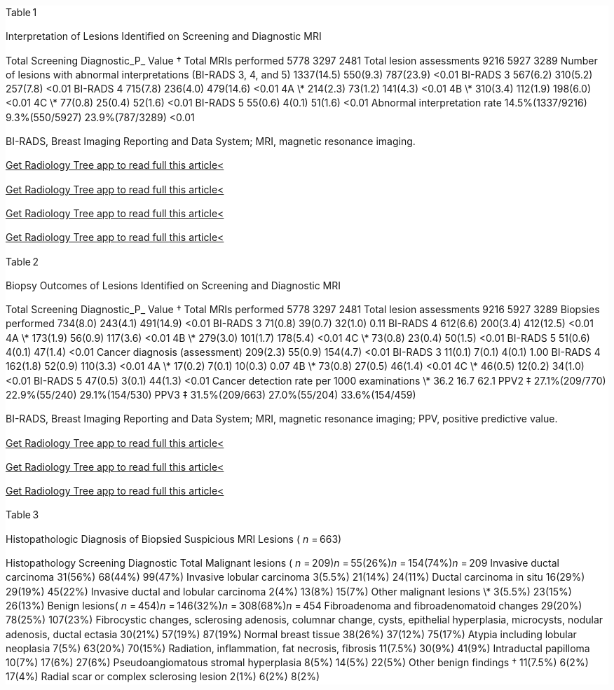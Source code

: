Table 1


Interpretation of Lesions Identified on Screening and Diagnostic MRI


Total Screening Diagnostic_P_ Value  †  Total MRIs performed 5778 3297 2481 Total lesion assessments 9216 5927 3289 Number of lesions with abnormal interpretations (BI-RADS 3, 4, and 5) 1337(14.5) 550(9.3) 787(23.9) <0.01 BI-RADS 3 567(6.2) 310(5.2) 257(7.8) <0.01 BI-RADS 4 715(7.8) 236(4.0) 479(14.6) <0.01 4A  \\*  214(2.3) 73(1.2) 141(4.3) <0.01 4B  \\*  310(3.4) 112(1.9) 198(6.0) <0.01 4C  \\*  77(0.8) 25(0.4) 52(1.6) <0.01 BI-RADS 5 55(0.6) 4(0.1) 51(1.6) <0.01 Abnormal interpretation rate 14.5%(1337/9216) 9.3%(550/5927) 23.9%(787/3289) <0.01

BI-RADS, Breast Imaging Reporting and Data System; MRI, magnetic resonance imaging.


[Get Radiology Tree app to read full this article<](https://clinicalpub.com/app)

[Get Radiology Tree app to read full this article<](https://clinicalpub.com/app)

[Get Radiology Tree app to read full this article<](https://clinicalpub.com/app)

[Get Radiology Tree app to read full this article<](https://clinicalpub.com/app)

Table 2


Biopsy Outcomes of Lesions Identified on Screening and Diagnostic MRI


Total Screening Diagnostic_P_ Value  †  Total MRIs performed 5778 3297 2481 Total lesion assessments 9216 5927 3289 Biopsies performed 734(8.0) 243(4.1) 491(14.9) <0.01 BI-RADS 3 71(0.8) 39(0.7) 32(1.0) 0.11 BI-RADS 4 612(6.6) 200(3.4) 412(12.5) <0.01 4A  \\*  173(1.9) 56(0.9) 117(3.6) <0.01 4B  \\*  279(3.0) 101(1.7) 178(5.4) <0.01 4C  \\*  73(0.8) 23(0.4) 50(1.5) <0.01 BI-RADS 5 51(0.6) 4(0.1) 47(1.4) <0.01 Cancer diagnosis (assessment) 209(2.3) 55(0.9) 154(4.7) <0.01 BI-RADS 3 11(0.1) 7(0.1) 4(0.1) 1.00 BI-RADS 4 162(1.8) 52(0.9) 110(3.3) <0.01 4A  \\*  17(0.2) 7(0.1) 10(0.3) 0.07 4B  \\*  73(0.8) 27(0.5) 46(1.4) <0.01 4C  \\*  46(0.5) 12(0.2) 34(1.0) <0.01 BI-RADS 5 47(0.5) 3(0.1) 44(1.3) <0.01 Cancer detection rate per 1000 examinations  \\*  36.2 16.7 62.1 PPV2  ‡  27.1%(209/770) 22.9%(55/240) 29.1%(154/530) PPV3  ‡  31.5%(209/663) 27.0%(55/204) 33.6%(154/459)

BI-RADS, Breast Imaging Reporting and Data System; MRI, magnetic resonance imaging; PPV, positive predictive value.


[Get Radiology Tree app to read full this article<](https://clinicalpub.com/app)

[Get Radiology Tree app to read full this article<](https://clinicalpub.com/app)

[Get Radiology Tree app to read full this article<](https://clinicalpub.com/app)

Table 3


Histopathologic Diagnosis of Biopsied Suspicious MRI Lesions ( _n_ = 663)


Histopathology Screening Diagnostic Total Malignant lesions ( _n_ = 209)_n_ = 55(26%)_n_ = 154(74%)_n_ = 209 Invasive ductal carcinoma 31(56%) 68(44%) 99(47%) Invasive lobular carcinoma 3(5.5%) 21(14%) 24(11%) Ductal carcinoma in situ 16(29%) 29(19%) 45(22%) Invasive ductal and lobular carcinoma 2(4%) 13(8%) 15(7%) Other malignant lesions  \\*  3(5.5%) 23(15%) 26(13%) Benign lesions( _n_ = 454)_n_ = 146(32%)_n_ = 308(68%)_n_ = 454 Fibroadenoma and fibroadenomatoid changes 29(20%) 78(25%) 107(23%) Fibrocystic changes, sclerosing adenosis, columnar change, cysts, epithelial hyperplasia, microcysts, nodular adenosis, ductal ectasia 30(21%) 57(19%) 87(19%) Normal breast tissue 38(26%) 37(12%) 75(17%) Atypia including lobular neoplasia 7(5%) 63(20%) 70(15%) Radiation, inflammation, fat necrosis, fibrosis 11(7.5%) 30(9%) 41(9%) Intraductal papilloma 10(7%) 17(6%) 27(6%) Pseudoangiomatous stromal hyperplasia 8(5%) 14(5%) 22(5%) Other benign findings  †  11(7.5%) 6(2%) 17(4%) Radial scar or complex sclerosing lesion 2(1%) 6(2%) 8(2%)
